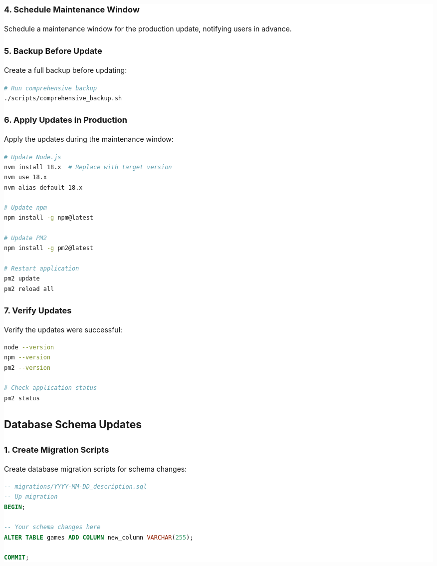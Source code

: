 ### 4. Schedule Maintenance Window

Schedule a maintenance window for the production update, notifying users in advance.

### 5. Backup Before Update

Create a full backup before updating:

```bash
# Run comprehensive backup
./scripts/comprehensive_backup.sh
```

### 6. Apply Updates in Production

Apply the updates during the maintenance window:

```bash
# Update Node.js
nvm install 18.x  # Replace with target version
nvm use 18.x
nvm alias default 18.x

# Update npm
npm install -g npm@latest

# Update PM2
npm install -g pm2@latest

# Restart application
pm2 update
pm2 reload all
```

### 7. Verify Updates

Verify the updates were successful:

```bash
node --version
npm --version
pm2 --version

# Check application status
pm2 status
```

## Database Schema Updates

### 1. Create Migration Scripts

Create database migration scripts for schema changes:

```sql
-- migrations/YYYY-MM-DD_description.sql
-- Up migration
BEGIN;

-- Your schema changes here
ALTER TABLE games ADD COLUMN new_column VARCHAR(255);

COMMIT;
```
